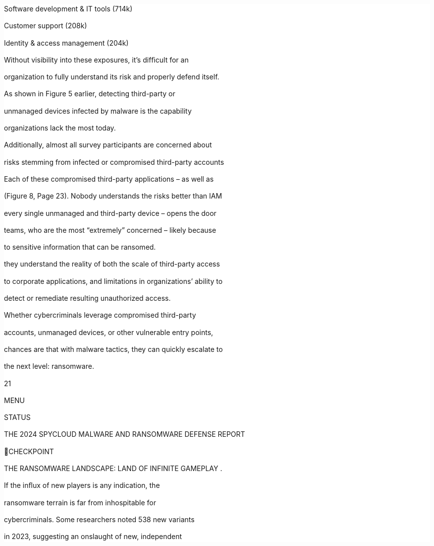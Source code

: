 Software development \& IT tools (714k)

Customer support (208k)

Identity \& access management (204k)

Without visibility into these exposures, it’s difﬁcult for an 

organization to fully understand its risk and properly defend itself. 

As shown in Figure 5 earlier, detecting third\-party or 

unmanaged devices infected by malware is the capability 

organizations lack the most today. 

Additionally, almost all survey participants are concerned about 

risks stemming from infected or compromised third\-party accounts 

Each of these compromised third\-party applications – as well as 

(Figure 8, Page 23\). Nobody understands the risks better than IAM 

every single unmanaged and third\-party device – opens the door 

teams, who are the most “extremely” concerned – likely because 

to sensitive information that can be ransomed.

they understand the reality of both the scale of third\-party access 

to corporate applications, and limitations in organizations’ ability to 

detect or remediate resulting unauthorized access. 

Whether cybercriminals leverage compromised third\-party 

accounts, unmanaged devices, or other vulnerable entry points, 

chances are that with malware tactics, they can quickly escalate to 

the next level: ransomware.

21

MENU

STATUS

THE 2024 SPYCLOUD MALWARE AND RANSOMWARE DEFENSE REPORT

CHECKPOINT

THE RANSOMWARE LANDSCAPE:
LAND OF INFINITE GAMEPLAY .

If the inﬂux of new players is any indication, the 

ransomware terrain is far from inhospitable for 

cybercriminals. Some researchers noted 538 new variants 

in 2023, suggesting an onslaught of new, independent 
